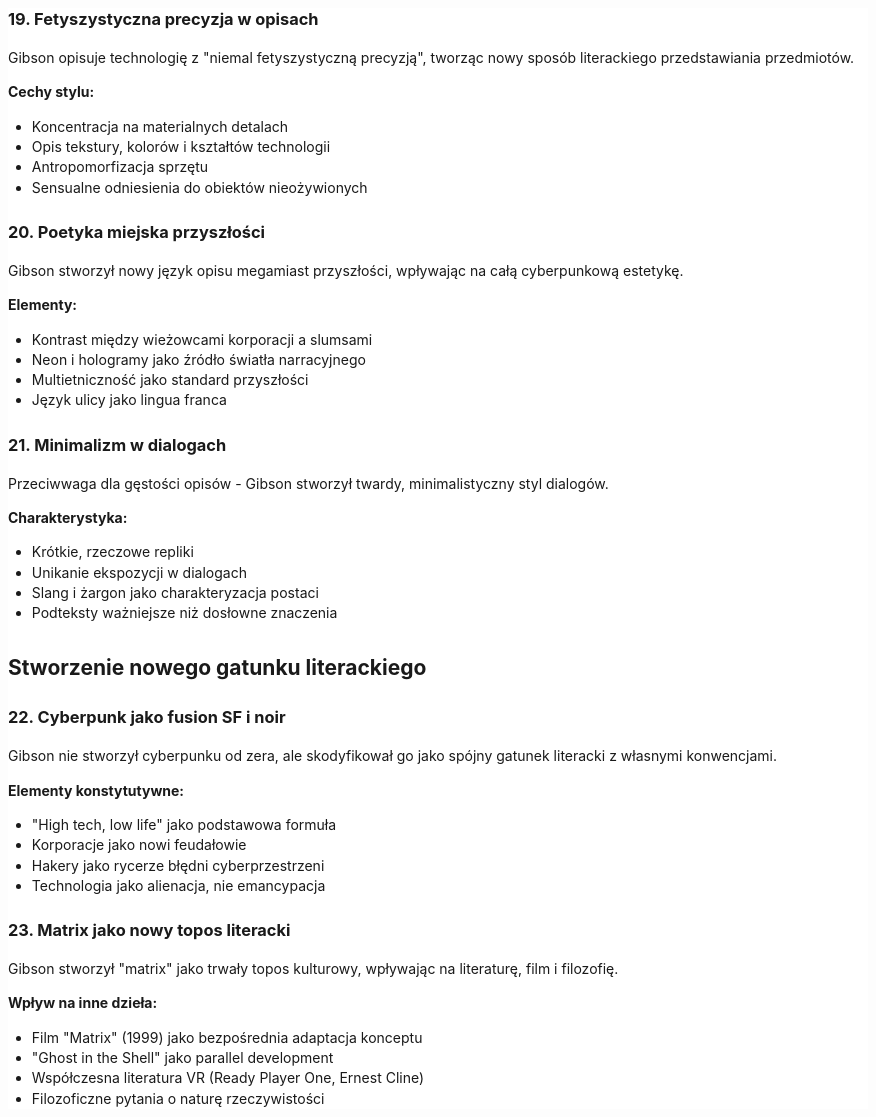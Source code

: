 ### 19. Fetyszystyczna precyzja w opisach

Gibson opisuje technologię z "niemal fetyszystyczną precyzją", tworząc nowy sposób literackiego przedstawiania przedmiotów.

**Cechy stylu:**
- Koncentracja na materialnych detalach
- Opis tekstury, kolorów i kształtów technologii
- Antropomorfizacja sprzętu
- Sensualne odniesienia do obiektów nieożywionych

### 20. Poetyka miejska przyszłości

Gibson stworzył nowy język opisu megamiast przyszłości, wpływając na całą cyberpunkową estetykę.

**Elementy:**
- Kontrast między wieżowcami korporacji a slumsami
- Neon i hologramy jako źródło światła narracyjnego
- Multietniczność jako standard przyszłości
- Język ulicy jako lingua franca

### 21. Minimalizm w dialogach

Przeciwwaga dla gęstości opisów - Gibson stworzył twardy, minimalistyczny styl dialogów.

**Charakterystyka:**
- Krótkie, rzeczowe repliki
- Unikanie ekspozycji w dialogach
- Slang i żargon jako charakteryzacja postaci
- Podteksty ważniejsze niż dosłowne znaczenia

## Stworzenie nowego gatunku literackiego

### 22. Cyberpunk jako fusion SF i noir

Gibson nie stworzył cyberpunku od zera, ale skodyfikował go jako spójny gatunek literacki z własnymi konwencjami.

**Elementy konstytutywne:**
- "High tech, low life" jako podstawowa formuła
- Korporacje jako nowi feudałowie
- Hakery jako rycerze błędni cyberprzestrzeni
- Technologia jako alienacja, nie emancypacja

### 23. Matrix jako nowy topos literacki

Gibson stworzył "matrix" jako trwały topos kulturowy, wpływając na literaturę, film i filozofię.

**Wpływ na inne dzieła:**
- Film "Matrix" (1999) jako bezpośrednia adaptacja konceptu
- "Ghost in the Shell" jako parallel development
- Współczesna literatura VR (Ready Player One, Ernest Cline)
- Filozoficzne pytania o naturę rzeczywistości
